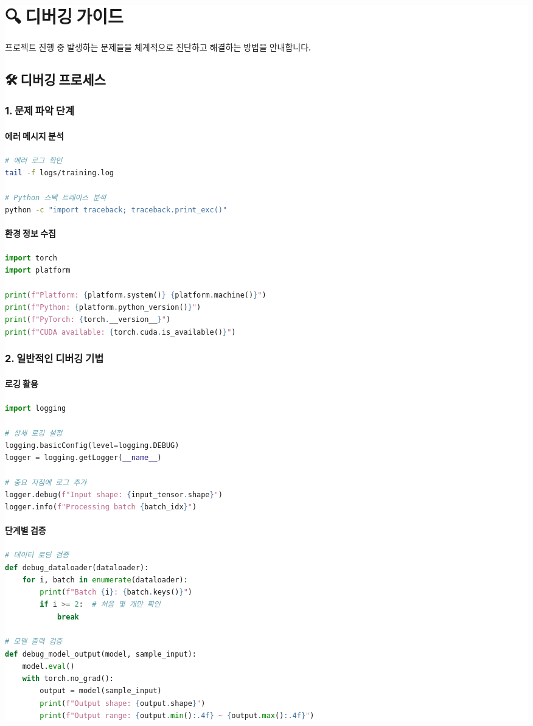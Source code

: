 # 🔍 디버깅 가이드

프로젝트 진행 중 발생하는 문제들을 체계적으로 진단하고 해결하는 방법을 안내합니다.

## 🛠️ 디버깅 프로세스

### 1. 문제 파악 단계

#### 에러 메시지 분석
```bash
# 에러 로그 확인
tail -f logs/training.log

# Python 스택 트레이스 분석
python -c "import traceback; traceback.print_exc()"
```

#### 환경 정보 수집
```python
import torch
import platform

print(f"Platform: {platform.system()} {platform.machine()}")
print(f"Python: {platform.python_version()}")
print(f"PyTorch: {torch.__version__}")
print(f"CUDA available: {torch.cuda.is_available()}")
```

### 2. 일반적인 디버깅 기법

#### 로깅 활용
```python
import logging

# 상세 로깅 설정
logging.basicConfig(level=logging.DEBUG)
logger = logging.getLogger(__name__)

# 중요 지점에 로그 추가
logger.debug(f"Input shape: {input_tensor.shape}")
logger.info(f"Processing batch {batch_idx}")
```

#### 단계별 검증
```python
# 데이터 로딩 검증
def debug_dataloader(dataloader):
    for i, batch in enumerate(dataloader):
        print(f"Batch {i}: {batch.keys()}")
        if i >= 2:  # 처음 몇 개만 확인
            break

# 모델 출력 검증
def debug_model_output(model, sample_input):
    model.eval()
    with torch.no_grad():
        output = model(sample_input)
        print(f"Output shape: {output.shape}")
        print(f"Output range: {output.min():.4f} ~ {output.max():.4f}")
```

